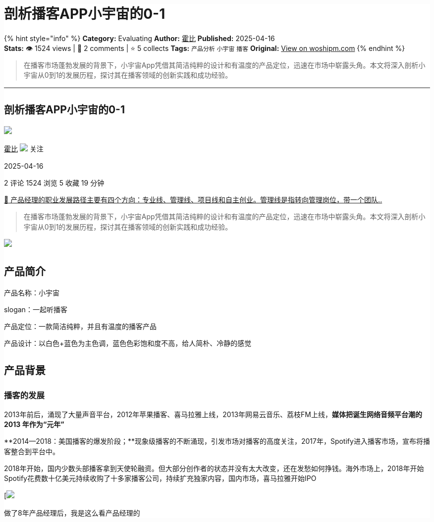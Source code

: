# 剖析播客APP小宇宙的0-1
{% hint style="info" %}
**Category:** Evaluating
**Author:** [霍比](https://www.woshipm.com/u/1620574)
**Published:** 2025-04-16  
**Stats:** 👁️ 1524 views | 💬 2 comments | ⭐ 5 collects
**Tags:** `产品分析` `小宇宙` `播客`
**Original:** [View on woshipm.com](https://www.woshipm.com/evaluating/6204882.html)
{% endhint %}
> 在播客市场蓬勃发展的背景下，小宇宙App凭借其简洁纯粹的设计和有温度的产品定位，迅速在市场中崭露头角。本文将深入剖析小宇宙从0到1的发展历程，探讨其在播客领域的创新实践和成功经验。

---

## 剖析播客APP小宇宙的0-1

[![](https://static.woshipm.com/view/woshipm_api_def_20250415114001_7359.png?imageView2/1/w/72/h/72/q/100)](https://www.woshipm.com/u/1620574)

[霍比](https://www.woshipm.com/u/1620574) ![](https://static.woshipm.com/tag/1101_1@2x.png) 关注

2025-04-16

2 评论 1524 浏览 5 收藏 19 分钟

[🔗 产品经理的职业发展路径主要有四个方向：专业线、管理线、项目线和自主创业。管理线是指转向管理岗位，带一个团队..](https://ke.qidianla.com/courses/90pm)

> 在播客市场蓬勃发展的背景下，小宇宙App凭借其简洁纯粹的设计和有温度的产品定位，迅速在市场中崭露头角。本文将深入剖析小宇宙从0到1的发展历程，探讨其在播客领域的创新实践和成功经验。

![](https://image.woshipm.com/2023/04/13/aacdc834-d9df-11ed-8d63-00163e0b5ff3.jpg)

## 产品简介

产品名称：小宇宙

slogan：一起听播客

产品定位：一款简洁纯粹，并且有温度的播客产品

产品设计：以白色+蓝色为主色调，蓝色色彩饱和度不高，给人简朴、冷静的感觉

## 产品背景

### 播客的发展

2013年前后，涌现了大量声音平台，2012年苹果播客、喜马拉雅上线，2013年网易云音乐、荔枝FM上线，**媒体把诞生网络音频平台潮的 2013 年作为“元年”**

**2014—2018：美国播客的爆发阶段；**现象级播客的不断涌现，引发市场对播客的高度关注，2017年，Spotify进入播客市场，宣布将播客整合到平台中。

2018年开始，国内少数头部播客拿到天使轮融资。但大部分创作者的状态并没有太大改变，还在发愁如何挣钱。海外市场上，2018年开始Spotify花费数十亿美元持续收购了十多家播客公司，持续扩充独家内容，国内市场，喜马拉雅开始IPO

[![](https://image.woshipm.com/2023/08/02/bf59b8ba-30e4-11ee-88e7-00163e0b5ff3.png)

做了8年产品经理后，我是这么看产品经理的
